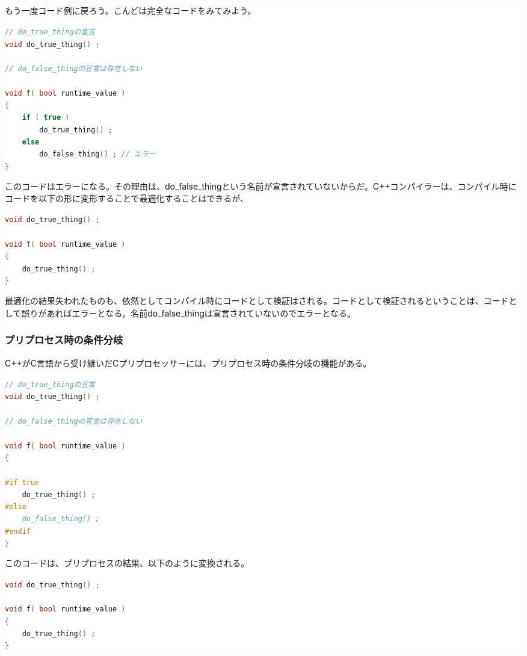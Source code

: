 もう一度コード例に戻ろう。こんどは完全なコードをみてみよう。

~~~c++
// do_true_thingの宣言
void do_true_thing() ;

// do_false_thingの宣言は存在しない

void f( bool runtime_value )
{
    if ( true )
        do_true_thing() ;
    else
        do_false_thing() ; // エラー
}
~~~


このコードはエラーになる。その理由は、do_false_thingという名前が宣言されていないからだ。C++コンパイラーは、コンパイル時にコードを以下の形に変形することで最適化することはできるが、

~~~c++
void do_true_thing() ;

void f( bool runtime_value )
{
    do_true_thing() ;
}
~~~

最適化の結果失われたものも、依然としてコンパイル時にコードとして検証はされる。コードとして検証されるということは、コードとして誤りがあればエラーとなる。名前do_false_thingは宣言されていないのでエラーとなる。


### プリプロセス時の条件分岐

C++がC言語から受け継いだCプリプロセッサーには、プリプロセス時の条件分岐の機能がある。

~~~c++
// do_true_thingの宣言
void do_true_thing() ;

// do_false_thingの宣言は存在しない

void f( bool runtime_value )
{

#if true
    do_true_thing() ;
#else
    do_false_thing() ;
#endif
}
~~~

このコードは、プリプロセスの結果、以下のように変換される。

~~~c++
void do_true_thing() ;

void f( bool runtime_value )
{
    do_true_thing() ;
}
~~~
